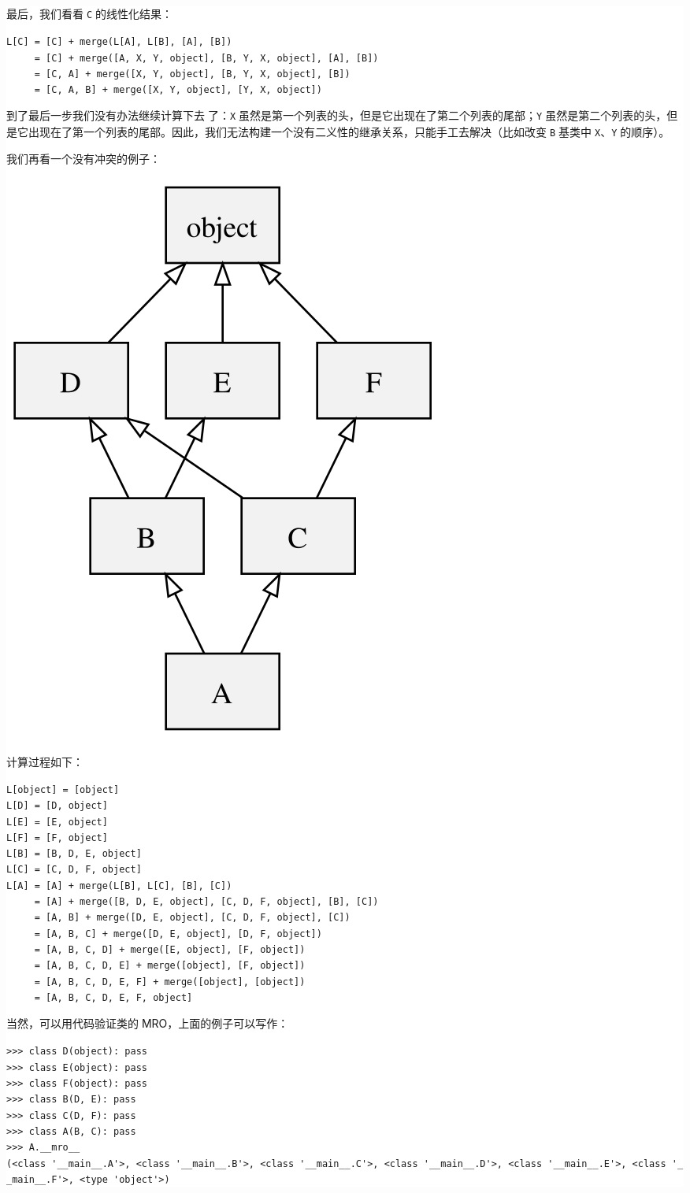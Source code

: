 最后，我们看看 `C` 的线性化结果：

~~~
L[C] = [C] + merge(L[A], L[B], [A], [B])
     = [C] + merge([A, X, Y, object], [B, Y, X, object], [A], [B])
     = [C, A] + merge([X, Y, object], [B, Y, X, object], [B])
     = [C, A, B] + merge([X, Y, object], [Y, X, object])
~~~

到了最后一步我们没有办法继续计算下去 了：`X` 虽然是第一个列表的头，但是它出现在了第二个列表的尾部；`Y` 虽然是第二个列表的头，但是它出现在了第一个列表的尾部。因此，我们无法构建一个没有二义性的继承关系，只能手工去解决（比如改变 `B` 基类中 `X`、`Y` 的顺序）。

我们再看一个没有冲突的例子：

![C3 Example][c3_example]

计算过程如下：

~~~
L[object] = [object]
L[D] = [D, object]
L[E] = [E, object]
L[F] = [F, object]
L[B] = [B, D, E, object]
L[C] = [C, D, F, object]
L[A] = [A] + merge(L[B], L[C], [B], [C])
     = [A] + merge([B, D, E, object], [C, D, F, object], [B], [C])
     = [A, B] + merge([D, E, object], [C, D, F, object], [C])
     = [A, B, C] + merge([D, E, object], [D, F, object])
     = [A, B, C, D] + merge([E, object], [F, object])
     = [A, B, C, D, E] + merge([object], [F, object])
     = [A, B, C, D, E, F] + merge([object], [object])
     = [A, B, C, D, E, F, object]
~~~

当然，可以用代码验证类的 MRO，上面的例子可以写作：

~~~ pycon
>>> class D(object): pass
>>> class E(object): pass
>>> class F(object): pass
>>> class B(D, E): pass
>>> class C(D, F): pass
>>> class A(B, C): pass
>>> A.__mro__
(<class '__main__.A'>, <class '__main__.B'>, <class '__main__.C'>, <class '__main__.D'>, <class '__main__.E'>, <class '__main__.F'>, <type 'object'>)
~~~

[diamond]: /images/python-mro/class_diamond.svg "菱形继承"
[new_diamond]: /images/python-mro/newclass_diamond.svg "新式类菱形继承"
[class_conflict]: /images/python-mro/class_conflict.svg "类型冲突"
[c3_example]: /images/python-mro/c3_example.svg "C3例子"
[c3]: http://haahr.tempdomainname.com/dylan/linearization-oopsla96.html
[guido]: http://python-history.blogspot.com/2010/06/method-resolution-order.html
[new_class]: http://wiki.python.org/moin/NewClassVsClassicClass
[depth_first]: http://en.wikipedia.org/wiki/Depth-first_search
[mro_bug]: http://mail.python.org/pipermail/python-dev/2002-October/029035.html
[mro]: http://www.python.org/download/releases/2.3/mro/
[topo_sort]: http://en.wikipedia.org/wiki/Topological_sorting
[bad_mro]: http://www.python.org/download/releases/2.3/mro/#bad-method-resolution-orders
